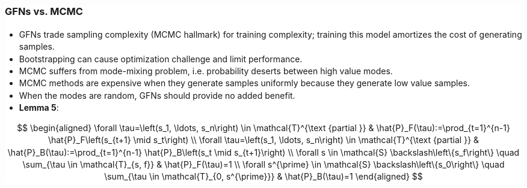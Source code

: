 ### GFNs vs. MCMC

- GFNs trade sampling complexity (MCMC hallmark) for training complexity;
  training this model amortizes the cost of generating samples.
- Bootstrapping can cause optimization challenge and limit performance.
- MCMC suffers from mode-mixing problem, i.e. probability deserts between high
  value modes.
- MCMC methods are expensive when they generate samples uniformly because they
  generate low value samples.
- When the modes are random, GFNs should provide no added benefit.
- **Lemma 5**:

$$
\begin{aligned}
\forall \tau=\left(s_1, \ldots, s_n\right) \in \mathcal{T}^{\text {partial }}
& \hat{P}_F(\tau):=\prod_{t=1}^{n-1} \hat{P}_F\left(s_{t+1} \mid s_t\right) \\
\forall \tau=\left(s_1, \ldots, s_n\right) \in \mathcal{T}^{\text {partial }}
& \hat{P}_B(\tau):=\prod_{t=1}^{n-1} \hat{P}_B\left(s_t \mid s_{t+1}\right) \\
\forall s \in \mathcal{S} \backslash\left\{s_f\right\} \quad \sum_{\tau \in
\mathcal{T}_{s, f}}
& \hat{P}_F(\tau)=1 \\
\forall s^{\prime} \in \mathcal{S} \backslash\left\{s_0\right\} \quad
\sum_{\tau \in \mathcal{T}_{0, s^{\prime}}}
& \hat{P}_B(\tau)=1
\end{aligned}
$$
